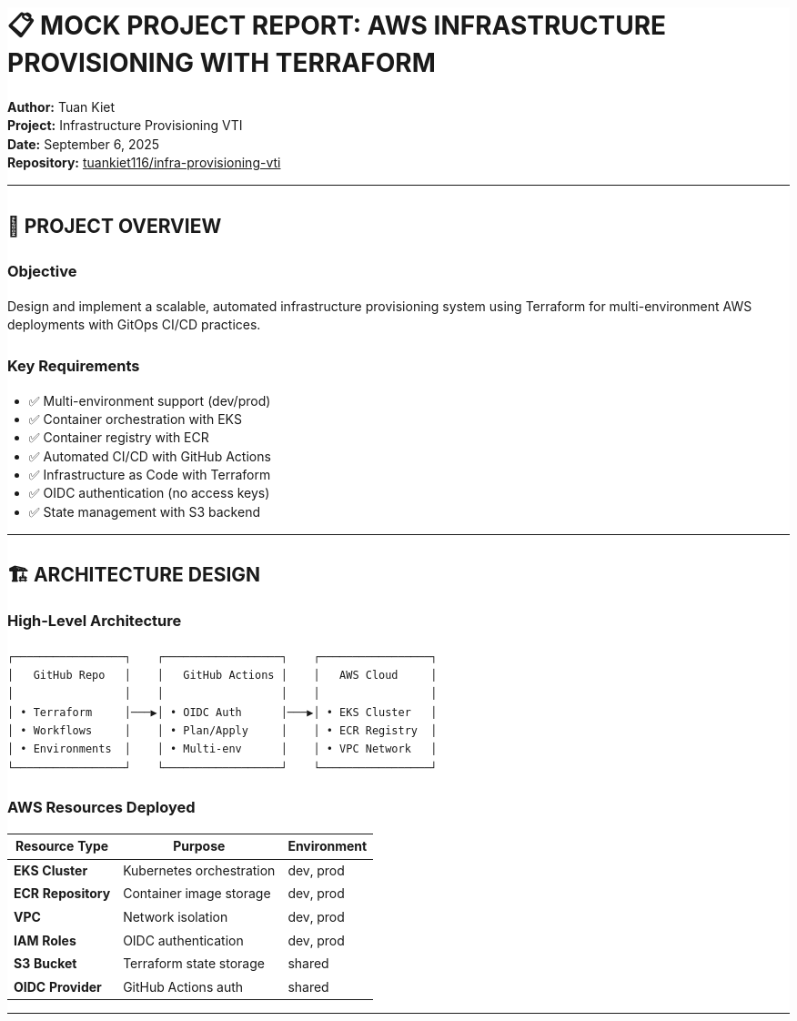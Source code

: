 # 📋 MOCK PROJECT REPORT: AWS INFRASTRUCTURE PROVISIONING WITH TERRAFORM

**Author:** Tuan Kiet  
**Project:** Infrastructure Provisioning VTI  
**Date:** September 6, 2025  
**Repository:** [tuankiet116/infra-provisioning-vti](https://github.com/tuankiet116/infra-provisioning-vti)

---

## 🎯 **PROJECT OVERVIEW**

### **Objective**
Design and implement a scalable, automated infrastructure provisioning system using Terraform for multi-environment AWS deployments with GitOps CI/CD practices.

### **Key Requirements**
- ✅ Multi-environment support (dev/prod)
- ✅ Container orchestration with EKS
- ✅ Container registry with ECR
- ✅ Automated CI/CD with GitHub Actions
- ✅ Infrastructure as Code with Terraform
- ✅ OIDC authentication (no access keys)
- ✅ State management with S3 backend

---

## 🏗️ **ARCHITECTURE DESIGN**

### **High-Level Architecture**
```
┌─────────────────┐    ┌──────────────────┐    ┌─────────────────┐
│   GitHub Repo   │    │   GitHub Actions │    │   AWS Cloud     │
│                 │    │                  │    │                 │
│ • Terraform     │───▶│ • OIDC Auth      │───▶│ • EKS Cluster   │
│ • Workflows     │    │ • Plan/Apply     │    │ • ECR Registry  │
│ • Environments  │    │ • Multi-env      │    │ • VPC Network   │
└─────────────────┘    └──────────────────┘    └─────────────────┘
```

### **AWS Resources Deployed**
| Resource Type | Purpose | Environment |
|---------------|---------|-------------|
| **EKS Cluster** | Kubernetes orchestration | dev, prod |
| **ECR Repository** | Container image storage | dev, prod |
| **VPC** | Network isolation | dev, prod |
| **IAM Roles** | OIDC authentication | dev, prod |
| **S3 Bucket** | Terraform state storage | shared |
| **OIDC Provider** | GitHub Actions auth | shared |

---